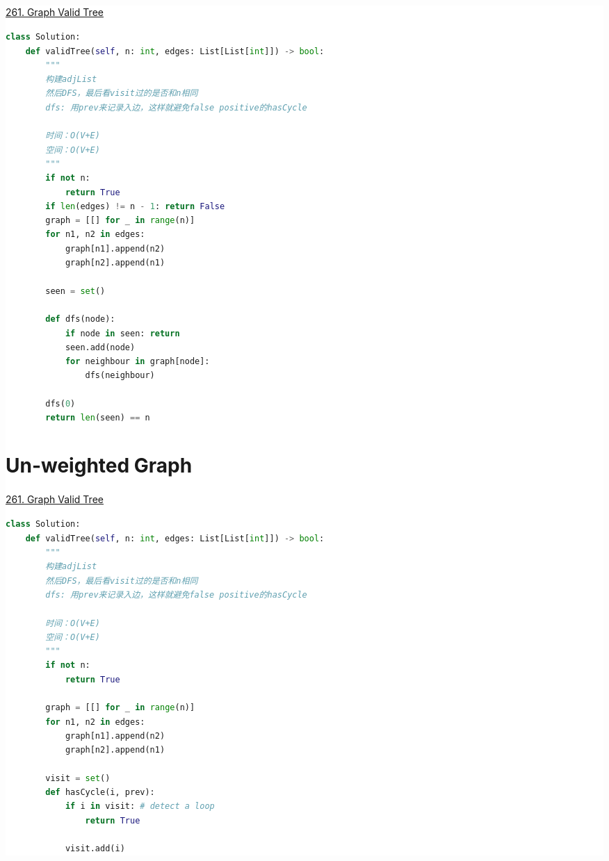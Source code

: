 ```py
```

[261. Graph Valid Tree](https://leetcode.com/problems/graph-valid-tree/)

```py
class Solution:
    def validTree(self, n: int, edges: List[List[int]]) -> bool:
        """
        构建adjList
        然后DFS，最后看visit过的是否和n相同
        dfs: 用prev来记录入边，这样就避免false positive的hasCycle

        时间：O(V+E)
        空间：O(V+E)
        """       
        if not n:
            return True
        if len(edges) != n - 1: return False
        graph = [[] for _ in range(n)]
        for n1, n2 in edges:
            graph[n1].append(n2)
            graph[n2].append(n1)
        
        seen = set()

        def dfs(node):
            if node in seen: return
            seen.add(node)
            for neighbour in graph[node]:
                dfs(neighbour)

        dfs(0)
        return len(seen) == n     
```

# Un-weighted Graph

[261. Graph Valid Tree](https://leetcode.com/problems/graph-valid-tree/)

```py
class Solution:
    def validTree(self, n: int, edges: List[List[int]]) -> bool:
        """
        构建adjList
        然后DFS，最后看visit过的是否和n相同
        dfs: 用prev来记录入边，这样就避免false positive的hasCycle

        时间：O(V+E)
        空间：O(V+E)
        """       
        if not n:
            return True
        
        graph = [[] for _ in range(n)]
        for n1, n2 in edges:
            graph[n1].append(n2)
            graph[n2].append(n1)
        
        visit = set()
        def hasCycle(i, prev):
            if i in visit: # detect a loop
                return True

            visit.add(i)
```